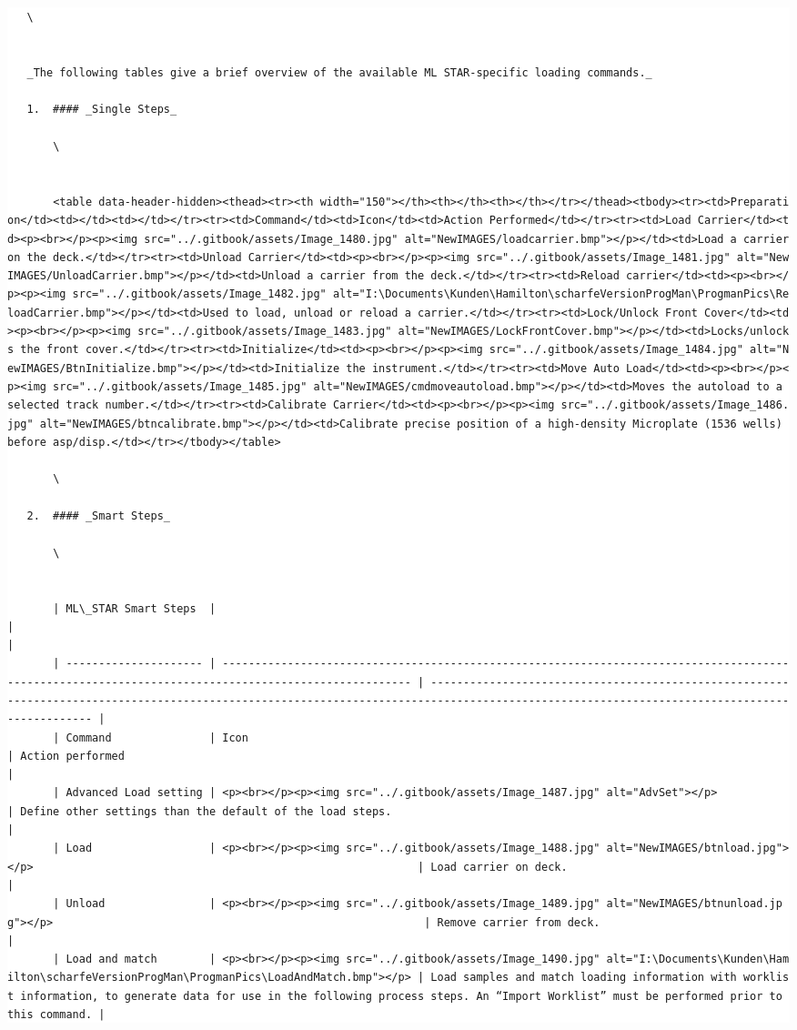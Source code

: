        \


       _The following tables give a brief overview of the available ML STAR-specific loading commands._

       1.  #### _‌Single Steps‌_

           \


           <table data-header-hidden><thead><tr><th width="150"></th><th></th><th></th></tr></thead><tbody><tr><td>Preparation</td><td></td><td></td></tr><tr><td>Command</td><td>Icon</td><td>Action Performed</td></tr><tr><td>Load Carrier</td><td><p><br></p><p><img src="../.gitbook/assets/Image_1480.jpg" alt="NewIMAGES/loadcarrier.bmp"></p></td><td>Load a carrier on the deck.</td></tr><tr><td>Unload Carrier</td><td><p><br></p><p><img src="../.gitbook/assets/Image_1481.jpg" alt="NewIMAGES/UnloadCarrier.bmp"></p></td><td>Unload a carrier from the deck.</td></tr><tr><td>Reload carrier</td><td><p><br></p><p><img src="../.gitbook/assets/Image_1482.jpg" alt="I:\Documents\Kunden\Hamilton\scharfeVersionProgMan\ProgmanPics\ReloadCarrier.bmp"></p></td><td>Used to load, unload or reload a carrier.</td></tr><tr><td>Lock/Unlock Front Cover</td><td><p><br></p><p><img src="../.gitbook/assets/Image_1483.jpg" alt="NewIMAGES/LockFrontCover.bmp"></p></td><td>Locks/unlocks the front cover.</td></tr><tr><td>Initialize</td><td><p><br></p><p><img src="../.gitbook/assets/Image_1484.jpg" alt="NewIMAGES/BtnInitialize.bmp"></p></td><td>Initialize the instrument.</td></tr><tr><td>Move Auto Load</td><td><p><br></p><p><img src="../.gitbook/assets/Image_1485.jpg" alt="NewIMAGES/cmdmoveautoload.bmp"></p></td><td>Moves the autoload to a selected track number.</td></tr><tr><td>Calibrate Carrier</td><td><p><br></p><p><img src="../.gitbook/assets/Image_1486.jpg" alt="NewIMAGES/btncalibrate.bmp"></p></td><td>Calibrate precise position of a high-density Microplate (1536 wells) before asp/disp.</td></tr></tbody></table>

           \

       2.  #### _‌Smart Steps‌_

           \


           | ML\_STAR Smart Steps  |                                                                                                                                                       |                                                                                                                                                                                              |
           | --------------------- | ----------------------------------------------------------------------------------------------------------------------------------------------------- | -------------------------------------------------------------------------------------------------------------------------------------------------------------------------------------------- |
           | Command               | Icon                                                                                                                                                  | Action performed                                                                                                                                                                             |
           | Advanced Load setting | <p><br></p><p><img src="../.gitbook/assets/Image_1487.jpg" alt="AdvSet"></p>                                                                          | Define other settings than the default of the load steps.                                                                                                                                    |
           | Load                  | <p><br></p><p><img src="../.gitbook/assets/Image_1488.jpg" alt="NewIMAGES/btnload.jpg"></p>                                                           | Load carrier on deck.                                                                                                                                                                        |
           | Unload                | <p><br></p><p><img src="../.gitbook/assets/Image_1489.jpg" alt="NewIMAGES/btnunload.jpg"></p>                                                         | Remove carrier from deck.                                                                                                                                                                    |
           | Load and match        | <p><br></p><p><img src="../.gitbook/assets/Image_1490.jpg" alt="I:\Documents\Kunden\Hamilton\scharfeVersionProgMan\ProgmanPics\LoadAndMatch.bmp"></p> | Load samples and match loading information with worklist information, to generate data for use in the following process steps. An “Import Worklist” must be performed prior to this command. |
